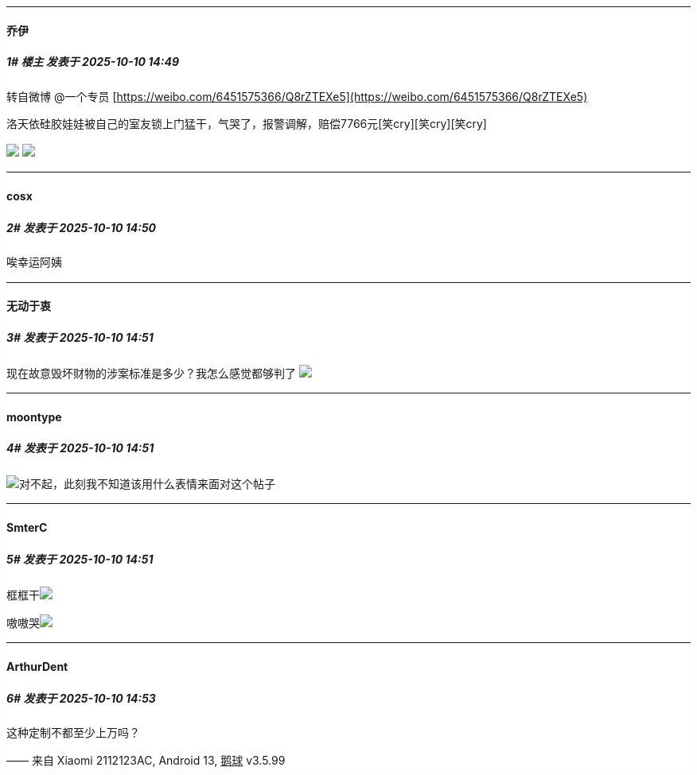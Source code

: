 ﻿
*****

####  乔伊  
##### 1#       楼主       发表于 2025-10-10 14:49

转自微博 @一个专员
[https://weibo.com/6451575366/Q8rZTEXe5](https://weibo.com/6451575366/Q8rZTEXe5)

洛天依硅胶娃娃被自己的室友锁上门猛干，气哭了，报警调解，赔偿7766元[笑cry][笑cry][笑cry] ​​​

<img src="https://p.sda1.dev/27/efe4b1cb820d1da9ef5f4b668b38a89a/image.jpg" referrerpolicy="no-referrer">
<img src="https://p.sda1.dev/27/cd1b2f0bf0925443c51d4ac8ebcec614/image.jpg" referrerpolicy="no-referrer">

*****

####  cosx  
##### 2#       发表于 2025-10-10 14:50

唉幸运阿姨

*****

####  无动于衷  
##### 3#       发表于 2025-10-10 14:51

现在故意毁坏财物的涉案标准是多少？我怎么感觉都够判了 <img src="https://static.stage1st.com/image/smiley/face2017/126.png" referrerpolicy="no-referrer">

*****

####  moontype  
##### 4#       发表于 2025-10-10 14:51

<img src="https://static.stage1st.com/image/smiley/face2017/001.png" referrerpolicy="no-referrer">对不起，此刻我不知道该用什么表情来面对这个帖子

*****

####  SmterC  
##### 5#       发表于 2025-10-10 14:51

框框干<img src="https://static.stage1st.com/image/smiley/face2017/045.png" referrerpolicy="no-referrer">

嗷嗷哭<img src="https://static.stage1st.com/image/smiley/face2017/139.png" referrerpolicy="no-referrer">

*****

####  ArthurDent  
##### 6#       发表于 2025-10-10 14:53

这种定制不都至少上万吗？

—— 来自 Xiaomi 2112123AC, Android 13, [鹅球](https://www.pgyer.com/GcUxKd4w) v3.5.99
